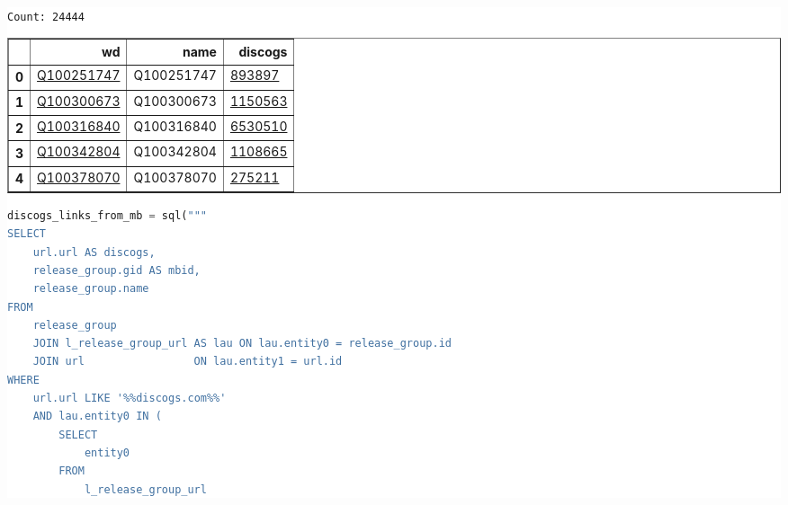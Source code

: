     Count: 24444



<table border="1" class="dataframe">
  <thead>
    <tr style="text-align: right;">
      <th></th>
      <th>wd</th>
      <th>name</th>
      <th>discogs</th>
    </tr>
  </thead>
  <tbody>
    <tr>
      <th>0</th>
      <td><a target="_blank" href="https://www.wikidata.org/wiki/Q100251747">Q100251747</a></td>
      <td>Q100251747</td>
      <td><a target="_blank" href="https://discogs.com/release-group/893897">893897</a></td>
    </tr>
    <tr>
      <th>1</th>
      <td><a target="_blank" href="https://www.wikidata.org/wiki/Q100300673">Q100300673</a></td>
      <td>Q100300673</td>
      <td><a target="_blank" href="https://discogs.com/release-group/1150563">1150563</a></td>
    </tr>
    <tr>
      <th>2</th>
      <td><a target="_blank" href="https://www.wikidata.org/wiki/Q100316840">Q100316840</a></td>
      <td>Q100316840</td>
      <td><a target="_blank" href="https://discogs.com/release-group/6530510">6530510</a></td>
    </tr>
    <tr>
      <th>3</th>
      <td><a target="_blank" href="https://www.wikidata.org/wiki/Q100342804">Q100342804</a></td>
      <td>Q100342804</td>
      <td><a target="_blank" href="https://discogs.com/release-group/1108665">1108665</a></td>
    </tr>
    <tr>
      <th>4</th>
      <td><a target="_blank" href="https://www.wikidata.org/wiki/Q100378070">Q100378070</a></td>
      <td>Q100378070</td>
      <td><a target="_blank" href="https://discogs.com/release-group/275211">275211</a></td>
    </tr>
  </tbody>
</table>



```python
discogs_links_from_mb = sql("""
SELECT
    url.url AS discogs,
    release_group.gid AS mbid,
    release_group.name
FROM 
    release_group
    JOIN l_release_group_url AS lau ON lau.entity0 = release_group.id
    JOIN url                 ON lau.entity1 = url.id
WHERE
    url.url LIKE '%%discogs.com%%'
    AND lau.entity0 IN (
        SELECT
            entity0
        FROM 
            l_release_group_url
```
